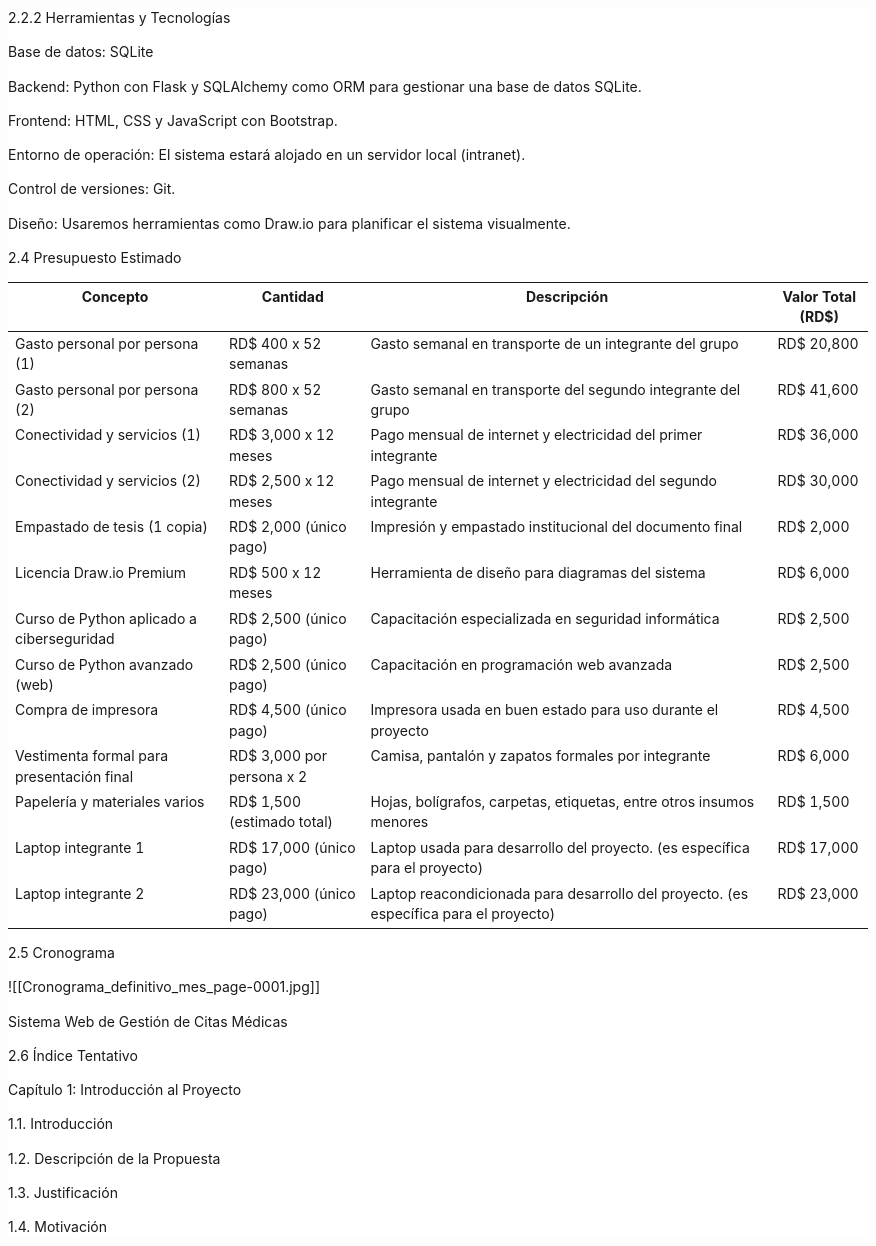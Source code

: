 2.2.2 Herramientas y Tecnologías

Base de datos: SQLite

Backend: Python con Flask y SQLAlchemy como ORM para gestionar una base de datos SQLite.

Frontend: HTML, CSS y JavaScript con Bootstrap.

Entorno de operación: El sistema estará alojado en un servidor local (intranet).

Control de versiones: Git.

Diseño: Usaremos herramientas como Draw.io para planificar el sistema visualmente.

2.4 Presupuesto Estimado

| **Concepto**                              | **Cantidad**               | **Descripción**                                                                       | **Valor Total (RD$)** |
| ----------------------------------------- | -------------------------- | ------------------------------------------------------------------------------------- | --------------------- |
| Gasto personal por persona (1)            | RD$ 400 x 52 semanas       | Gasto semanal en transporte de un integrante del grupo                                | RD$ 20,800            |
| Gasto personal por persona (2)            | RD$ 800 x 52 semanas       | Gasto semanal en transporte del segundo integrante del grupo                          | RD$ 41,600            |
| Conectividad y servicios (1)              | RD$ 3,000 x 12 meses       | Pago mensual de internet y electricidad del primer integrante                         | RD$ 36,000            |
| Conectividad y servicios (2)              | RD$ 2,500 x 12 meses       | Pago mensual de internet y electricidad del segundo integrante                        | RD$ 30,000            |
| Empastado de tesis (1 copia)              | RD$ 2,000 (único pago)     | Impresión y empastado institucional del documento final                               | RD$ 2,000             |
| Licencia Draw.io Premium                  | RD$ 500 x 12 meses         | Herramienta de diseño para diagramas del sistema                                      | RD$ 6,000             |
| Curso de Python aplicado a ciberseguridad | RD$ 2,500 (único pago)     | Capacitación especializada en seguridad informática                                   | RD$ 2,500             |
| Curso de Python avanzado (web)            | RD$ 2,500 (único pago)     | Capacitación en programación web avanzada                                             | RD$ 2,500             |
| Compra de impresora                       | RD$ 4,500 (único pago)     | Impresora usada en buen estado para uso durante el proyecto                           | RD$ 4,500             |
| Vestimenta formal para presentación final | RD$ 3,000 por persona x 2  | Camisa, pantalón y zapatos formales por integrante                                    | RD$ 6,000             |
| Papelería y materiales varios             | RD$ 1,500 (estimado total) | Hojas, bolígrafos, carpetas, etiquetas, entre otros insumos menores                   | RD$ 1,500             |
| Laptop integrante 1                       | RD$ 17,000 (único pago)    | Laptop usada para desarrollo del proyecto. (es específica para el proyecto)           | RD$ 17,000            |
| Laptop integrante 2                       | RD$ 23,000 (único pago)    | Laptop reacondicionada para desarrollo del proyecto. (es específica para el proyecto) | RD$ 23,000            |

2.5 Cronograma

![[Cronograma_definitivo_mes_page-0001.jpg]]

Sistema Web de Gestión de Citas Médicas

2.6 Índice Tentativo

Capítulo 1: Introducción al Proyecto

1.1. Introducción

1.2. Descripción de la Propuesta

1.3. Justificación

1.4. Motivación
